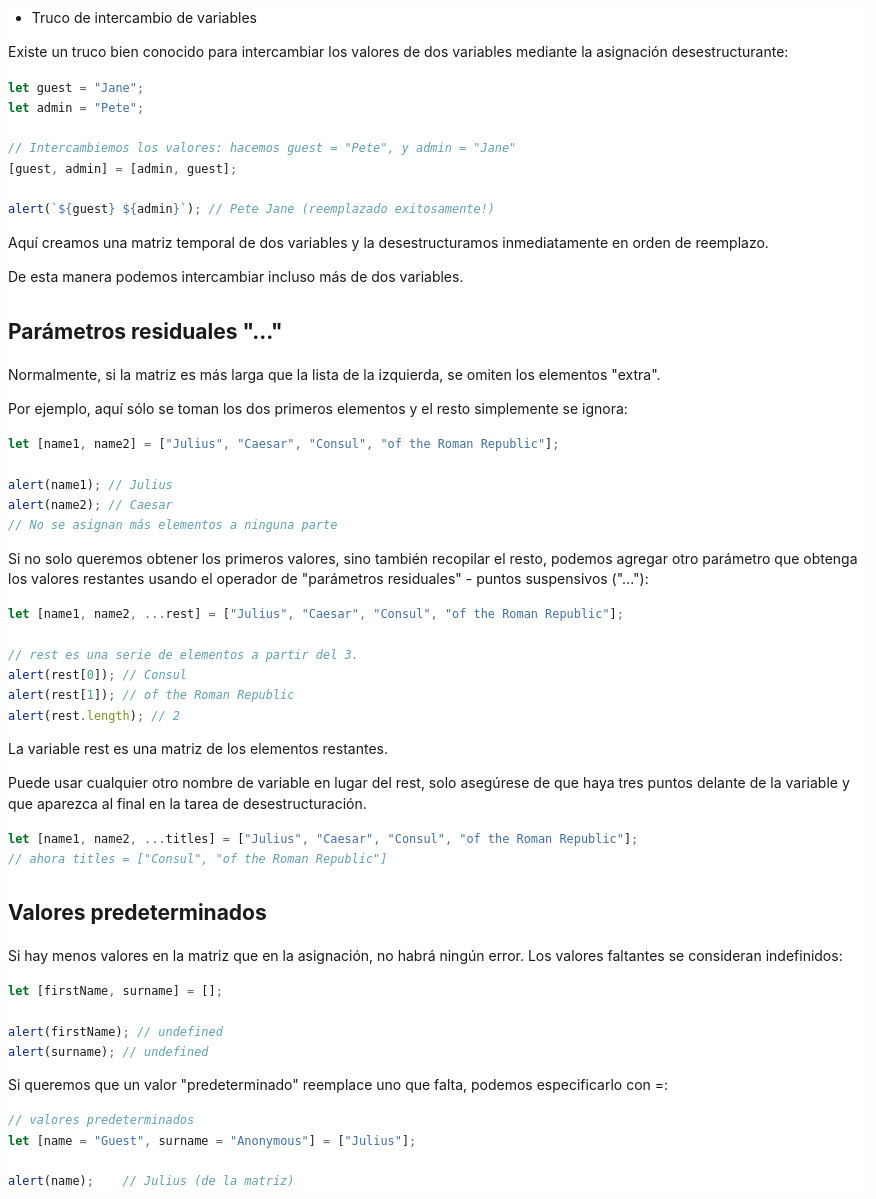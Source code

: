 * Truco de intercambio de variables

Existe un truco bien conocido para intercambiar los valores de dos variables mediante la asignación desestructurante:
```JavaScript
let guest = "Jane";
let admin = "Pete";

// Intercambiemos los valores: hacemos guest = "Pete", y admin = "Jane"
[guest, admin] = [admin, guest];

alert(`${guest} ${admin}`); // Pete Jane (reemplazado exitosamente!)
```
Aquí creamos una matriz temporal de dos variables y la desestructuramos inmediatamente en orden de reemplazo.

De esta manera podemos intercambiar incluso más de dos variables.

## Parámetros residuales "..."

Normalmente, si la matriz es más larga que la lista de la izquierda, se omiten los elementos "extra".

Por ejemplo, aquí sólo se toman los dos primeros elementos y el resto simplemente se ignora:
```JavaScript
let [name1, name2] = ["Julius", "Caesar", "Consul", "of the Roman Republic"];

alert(name1); // Julius
alert(name2); // Caesar
// No se asignan más elementos a ninguna parte
```
Si no solo queremos obtener los primeros valores, sino también recopilar el resto, podemos agregar otro parámetro que obtenga los valores restantes usando el operador de "parámetros residuales" - puntos suspensivos ("..."):
```JavaScript
let [name1, name2, ...rest] = ["Julius", "Caesar", "Consul", "of the Roman Republic"];

// rest es una serie de elementos a partir del 3.
alert(rest[0]); // Consul
alert(rest[1]); // of the Roman Republic
alert(rest.length); // 2
```
La variable rest es una matriz de los elementos restantes.

Puede usar cualquier otro nombre de variable en lugar del rest, solo asegúrese de que haya tres puntos delante de la variable y que aparezca al final en la tarea de desestructuración.
```JavaScript
let [name1, name2, ...titles] = ["Julius", "Caesar", "Consul", "of the Roman Republic"];
// ahora titles = ["Consul", "of the Roman Republic"]
``` 

## Valores predeterminados

Si hay menos valores en la matriz que en la asignación, no habrá ningún error. Los valores faltantes se consideran indefinidos:
```JavaScript
let [firstName, surname] = [];

alert(firstName); // undefined
alert(surname); // undefined
```
Si queremos que un valor "predeterminado" reemplace uno que falta, podemos especificarlo con =:
```JavaScript
// valores predeterminados
let [name = "Guest", surname = "Anonymous"] = ["Julius"];

alert(name);    // Julius (de la matriz)
```
